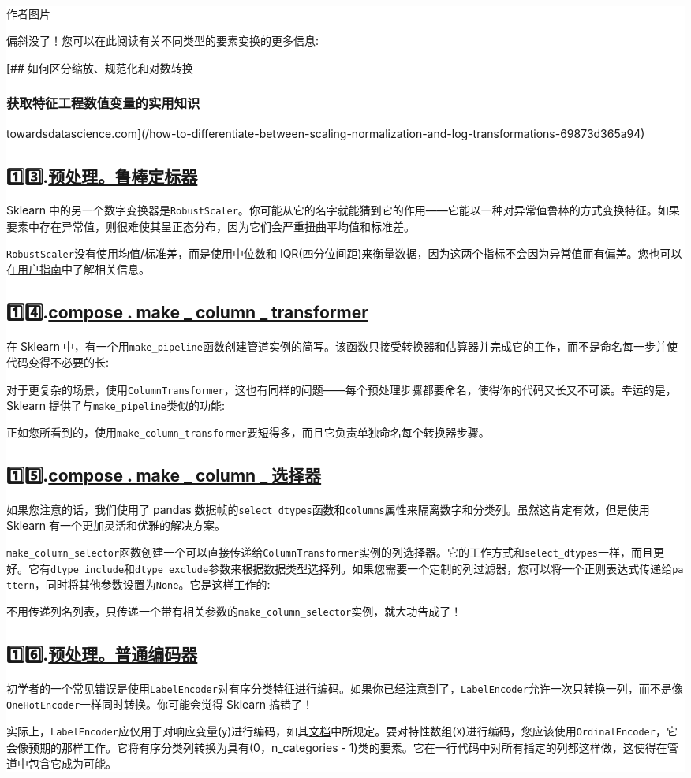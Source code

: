 作者图片

偏斜没了！您可以在此阅读有关不同类型的要素变换的更多信息:

[](/how-to-differentiate-between-scaling-normalization-and-log-transformations-69873d365a94) [## 如何区分缩放、规范化和对数转换

### 获取特征工程数值变量的实用知识

towardsdatascience.com](/how-to-differentiate-between-scaling-normalization-and-log-transformations-69873d365a94) 

## 1️⃣3️⃣.[预处理。鲁棒定标器](https://scikit-learn.org/stable/modules/generated/sklearn.preprocessing.RobustScaler.html)

Sklearn 中的另一个数字变换器是`RobustScaler`。你可能从它的名字就能猜到它的作用——它能以一种对异常值鲁棒的方式变换特征。如果要素中存在异常值，则很难使其呈正态分布，因为它们会严重扭曲平均值和标准差。

`RobustScaler`没有使用均值/标准差，而是使用中位数和 IQR(四分位间距)来衡量数据，因为这两个指标不会因为异常值而有偏差。您也可以在[用户指南](https://scikit-learn.org/stable/modules/preprocessing.html#preprocessing-data)中了解相关信息。

## 1️⃣4️⃣.[compose . make _ column _ transformer](https://scikit-learn.org/stable/modules/generated/sklearn.compose.make_column_transformer.html)

在 Sklearn 中，有一个用`make_pipeline`函数创建管道实例的简写。该函数只接受转换器和估算器并完成它的工作，而不是命名每一步并使代码变得不必要的长:

对于更复杂的场景，使用`ColumnTransformer`，这也有同样的问题——每个预处理步骤都要命名，使得你的代码又长又不可读。幸运的是，Sklearn 提供了与`make_pipeline`类似的功能:

正如您所看到的，使用`make_column_transformer`要短得多，而且它负责单独命名每个转换器步骤。

## 1️⃣5️⃣.[compose . make _ column _ 选择器](https://scikit-learn.org/stable/modules/generated/sklearn.compose.make_column_selector.html)

如果您注意的话，我们使用了 pandas 数据帧的`select_dtypes`函数和`columns`属性来隔离数字和分类列。虽然这肯定有效，但是使用 Sklearn 有一个更加灵活和优雅的解决方案。

`make_column_selector`函数创建一个可以直接传递给`ColumnTransformer`实例的列选择器。它的工作方式和`select_dtypes`一样，而且更好。它有`dtype_include`和`dtype_exclude`参数来根据数据类型选择列。如果您需要一个定制的列过滤器，您可以将一个正则表达式传递给`pattern`，同时将其他参数设置为`None`。它是这样工作的:

不用传递列名列表，只传递一个带有相关参数的`make_column_selector`实例，就大功告成了！

## 1️⃣6️⃣.[预处理。普通编码器](https://scikit-learn.org/stable/modules/generated/sklearn.preprocessing.OrdinalEncoder.html)

初学者的一个常见错误是使用`LabelEncoder`对有序分类特征进行编码。如果你已经注意到了，`LabelEncoder`允许一次只转换一列，而不是像`OneHotEncoder`一样同时转换。你可能会觉得 Sklearn 搞错了！

实际上，`LabelEncoder`应仅用于对响应变量(`y`)进行编码，如其[文档](https://scikit-learn.org/stable/modules/generated/sklearn.preprocessing.LabelEncoder.html)中所规定。要对特性数组(`X`)进行编码，您应该使用`OrdinalEncoder`，它会像预期的那样工作。它将有序分类列转换为具有(0，n_categories - 1)类的要素。它在一行代码中对所有指定的列都这样做，这使得在管道中包含它成为可能。
